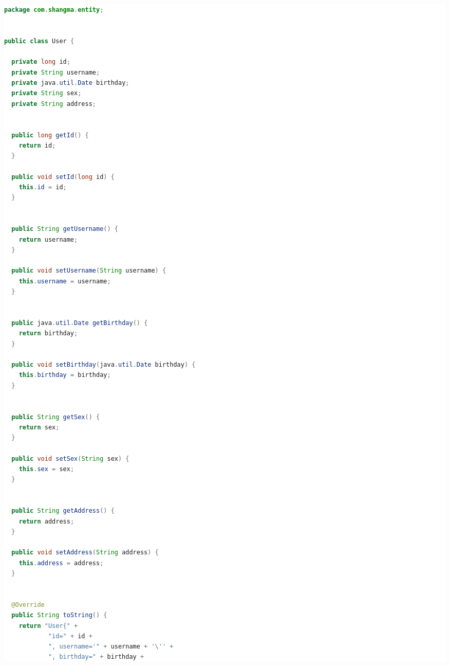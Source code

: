 ```java
package com.shangma.entity;


public class User {

  private long id;
  private String username;
  private java.util.Date birthday;
  private String sex;
  private String address;


  public long getId() {
    return id;
  }

  public void setId(long id) {
    this.id = id;
  }


  public String getUsername() {
    return username;
  }

  public void setUsername(String username) {
    this.username = username;
  }


  public java.util.Date getBirthday() {
    return birthday;
  }

  public void setBirthday(java.util.Date birthday) {
    this.birthday = birthday;
  }


  public String getSex() {
    return sex;
  }

  public void setSex(String sex) {
    this.sex = sex;
  }


  public String getAddress() {
    return address;
  }

  public void setAddress(String address) {
    this.address = address;
  }


  @Override
  public String toString() {
    return "User{" +
            "id=" + id +
            ", username='" + username + '\'' +
            ", birthday=" + birthday +
```